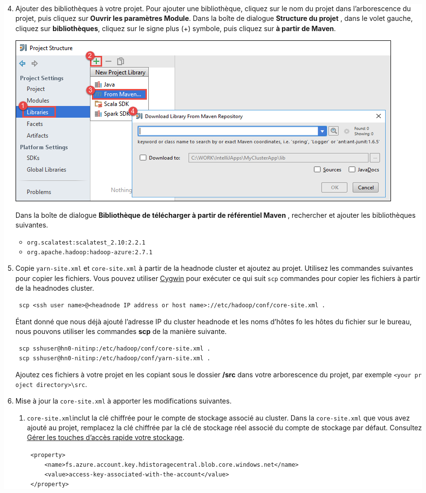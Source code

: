 4. Ajouter des bibliothèques à votre projet. Pour ajouter une bibliothèque, cliquez sur le nom du projet dans l’arborescence du projet, puis cliquez sur **Ouvrir les paramètres Module**. Dans la boîte de dialogue **Structure du projet** , dans le volet gauche, cliquez sur **bibliothèques**, cliquez sur le signe plus (+) symbole, puis cliquez sur **à partir de Maven**. 

    ![Ajouter une bibliothèque](./media/hdinsight-apache-spark-intellij-tool-plugin-debug-jobs-remotely/add-library.png) 

    Dans la boîte de dialogue **Bibliothèque de télécharger à partir de référentiel Maven** , rechercher et ajouter les bibliothèques suivantes.

    * `org.scalatest:scalatest_2.10:2.2.1`
    * `org.apache.hadoop:hadoop-azure:2.7.1`

5. Copie `yarn-site.xml` et `core-site.xml` à partir de la headnode cluster et ajoutez au projet. Utilisez les commandes suivantes pour copier les fichiers. Vous pouvez utiliser [Cygwin](https://cygwin.com/install.html) pour exécuter ce qui suit `scp` commandes pour copier les fichiers à partir de la headnodes cluster.

        scp <ssh user name>@<headnode IP address or host name>://etc/hadoop/conf/core-site.xml .

    Étant donné que nous déjà ajouté l’adresse IP du cluster headnode et les noms d’hôtes fo les hôtes du fichier sur le bureau, nous pouvons utiliser les commandes **scp** de la manière suivante.

        scp sshuser@hn0-nitinp:/etc/hadoop/conf/core-site.xml .
        scp sshuser@hn0-nitinp:/etc/hadoop/conf/yarn-site.xml .

    Ajoutez ces fichiers à votre projet en les copiant sous le dossier **/src** dans votre arborescence du projet, par exemple `<your project directory>\src`.

6. Mise à jour la `core-site.xml` à apporter les modifications suivantes.

    1. `core-site.xml`inclut la clé chiffrée pour le compte de stockage associé au cluster. Dans la `core-site.xml` que vous avez ajouté au projet, remplacez la clé chiffrée par la clé de stockage réel associé du compte de stockage par défaut. Consultez [Gérer les touches d’accès rapide votre stockage](../storage/storage-create-storage-account.md#manage-your-storage-account).

            <property>
                <name>fs.azure.account.key.hdistoragecentral.blob.core.windows.net</name>
                <value>access-key-associated-with-the-account</value>
            </property>
